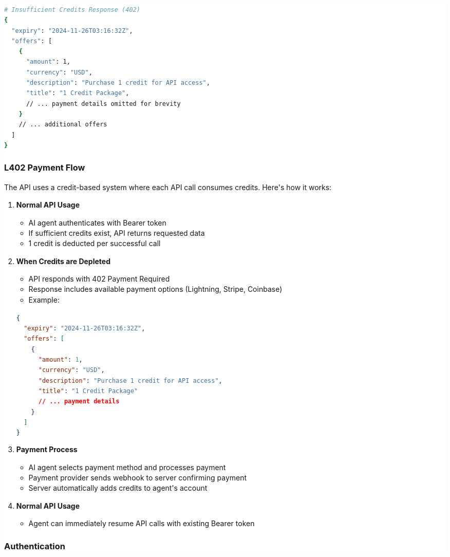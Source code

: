   ```bash
  # Insufficient Credits Response (402)
  {
    "expiry": "2024-11-26T03:16:32Z",
    "offers": [
      {
        "amount": 1,
        "currency": "USD",
        "description": "Purchase 1 credit for API access",
        "title": "1 Credit Package",
        // ... payment details omitted for brevity
      }
      // ... additional offers
    ]
  }
  ```

### L402 Payment Flow

The API uses a credit-based system where each API call consumes credits. Here's how it works:

1. **Normal API Usage**
   - AI agent authenticates with Bearer token
   - If sufficient credits exist, API returns requested data
   - 1 credit is deducted per successful call

2. **When Credits are Depleted**
   - API responds with 402 Payment Required
   - Response includes available payment options (Lightning, Stripe, Coinbase)
   - Example:
   ```json
   {
     "expiry": "2024-11-26T03:16:32Z",
     "offers": [
       {
         "amount": 1,
         "currency": "USD",
         "description": "Purchase 1 credit for API access",
         "title": "1 Credit Package"
         // ... payment details
       }
     ]
   }
   ```

3. **Payment Process**
   - AI agent selects payment method and processes payment
   - Payment provider sends webhook to server confirming payment
   - Server automatically adds credits to agent's account

4. **Normal API Usage**
   - Agent can immediately resume API calls with existing Bearer token

### Authentication

